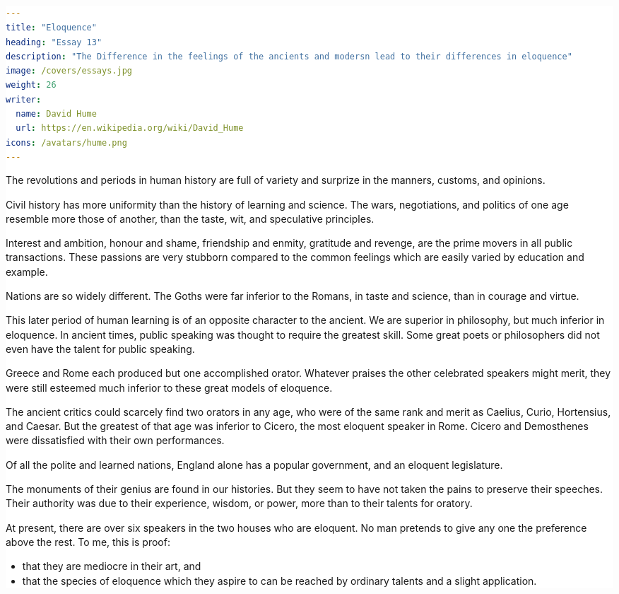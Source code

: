 ```yaml
---
title: "Eloquence"
heading: "Essay 13"
description: "The Difference in the feelings of the ancients and modersn lead to their differences in eloquence"
image: /covers/essays.jpg
weight: 26
writer:
  name: David Hume
  url: https://en.wikipedia.org/wiki/David_Hume
icons: /avatars/hume.png
--- 
```




The revolutions and periods in human history are full of variety and surprize in the manners, customs, and opinions.

Civil history has more uniformity than the history of learning and science. The wars, negotiations, and politics of one age resemble more those of another, than the taste, wit, and speculative principles.

Interest and ambition, honour and shame, friendship and enmity, gratitude and revenge, are the prime movers in all public transactions. These passions are very stubborn compared to the common feelings which are easily varied by education and example.

Nations are so widely different. The Goths were far inferior to the Romans, in taste and science, than in courage and virtue. 

This later period of human learning is of an opposite character to the ancient. We are superior in philosophy, but much inferior in eloquence.
In ancient times, public speaking was thought to require the greatest skill. Some great poets or philosophers did not even have the talent for public speaking. 

Greece and Rome each produced but one accomplished orator. Whatever praises the other celebrated speakers might merit, they were still esteemed much inferior to these great models of eloquence.

The ancient critics could scarcely find two orators in any age, who were of the same rank and merit as Caelius, Curio, Hortensius, and Caesar. But the greatest of that age was inferior to Cicero, the most eloquent speaker in Rome. Cicero and Demosthenes were dissatisfied with their own performances.




Of all the polite and learned nations, England alone has a popular government, and an eloquent legislature.


The monuments of their genius are found in our histories. But they seem to have not taken the pains to preserve their speeches. Their authority was due to their experience, wisdom, or power, more than to their talents for oratory.


At present, there are over six speakers in the two houses who are eloquent. No man pretends to give any one the preference above the rest. To me, this is proof:
- that they are mediocre in their art, and
- that the species of eloquence which they aspire to can be reached by ordinary talents and a slight application. 
